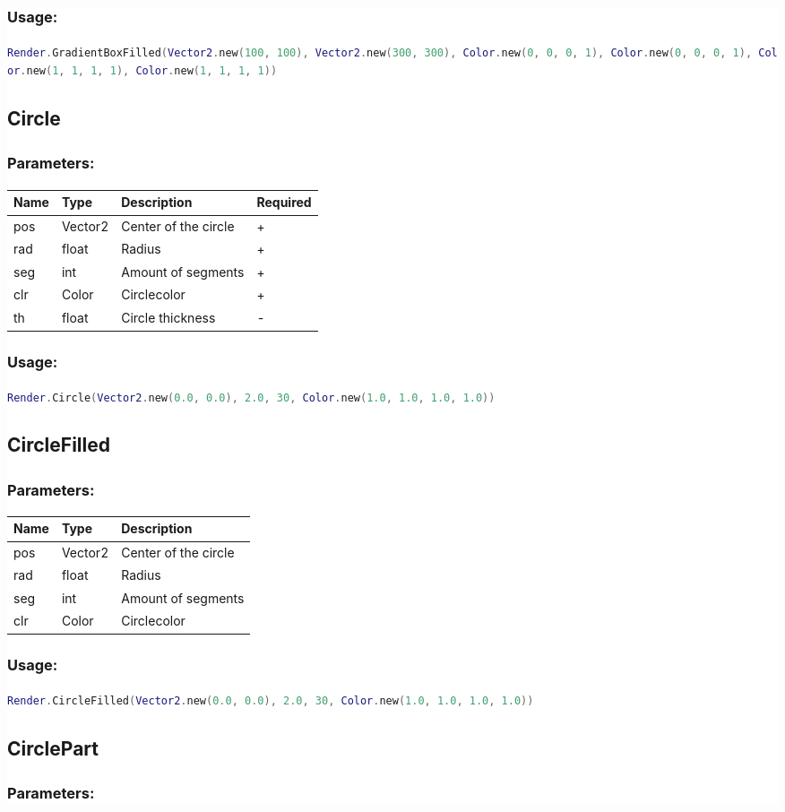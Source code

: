 ### Usage:

```lua
Render.GradientBoxFilled(Vector2.new(100, 100), Vector2.new(300, 300), Color.new(0, 0, 0, 1), Color.new(0, 0, 0, 1), Color.new(1, 1, 1, 1), Color.new(1, 1, 1, 1))
```

## Circle

### Parameters:

| Name | Type | Description | Required |
| :--- | :--- | :--- | :--- |
| pos | Vector2 | Center of the circle | + |
| rad | float | Radius | + |
| seg | int | Amount of segments | + |
| clr | Color | Circlecolor | + |
| th  | float | Circle thickness | - |

### Usage:

```lua
Render.Circle(Vector2.new(0.0, 0.0), 2.0, 30, Color.new(1.0, 1.0, 1.0, 1.0))
```

## CircleFilled

### Parameters:

| Name | Type | Description |
| :--- | :--- | :--- |
| pos | Vector2 | Center of the circle |
| rad | float | Radius |
| seg | int | Amount of segments |
| clr | Color | Circlecolor |

### Usage:

```lua
Render.CircleFilled(Vector2.new(0.0, 0.0), 2.0, 30, Color.new(1.0, 1.0, 1.0, 1.0))
```

## CirclePart

### Parameters:
